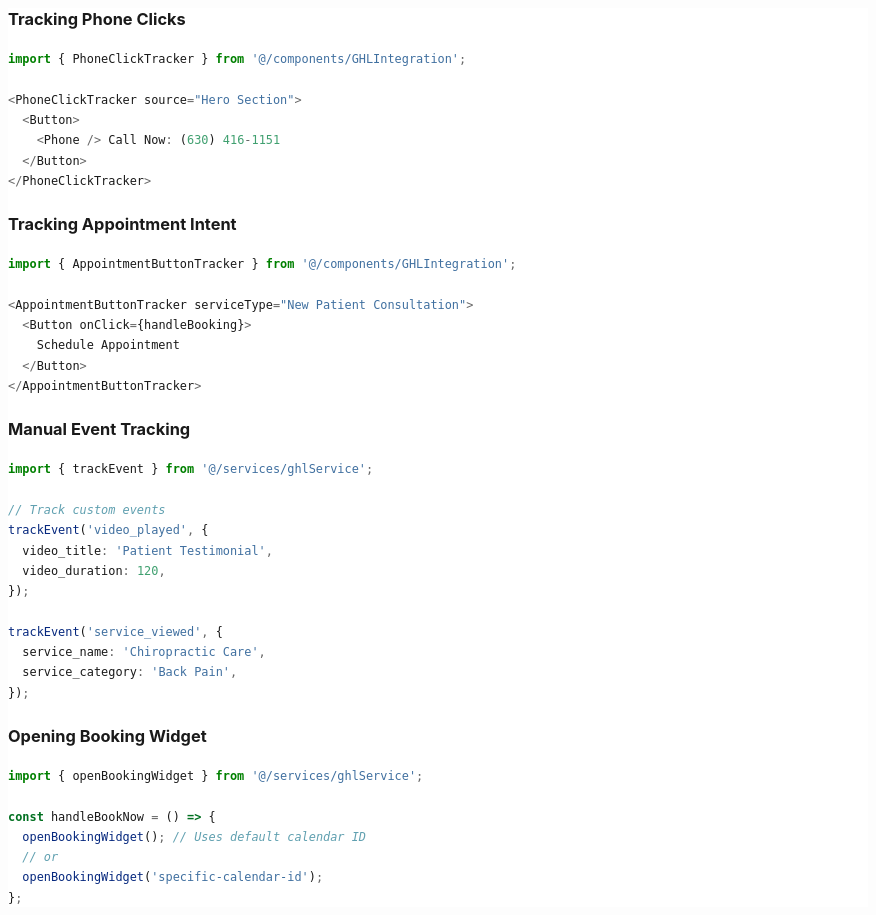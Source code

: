 ### Tracking Phone Clicks

```typescript
import { PhoneClickTracker } from '@/components/GHLIntegration';

<PhoneClickTracker source="Hero Section">
  <Button>
    <Phone /> Call Now: (630) 416-1151
  </Button>
</PhoneClickTracker>
```

### Tracking Appointment Intent

```typescript
import { AppointmentButtonTracker } from '@/components/GHLIntegration';

<AppointmentButtonTracker serviceType="New Patient Consultation">
  <Button onClick={handleBooking}>
    Schedule Appointment
  </Button>
</AppointmentButtonTracker>
```

### Manual Event Tracking

```typescript
import { trackEvent } from '@/services/ghlService';

// Track custom events
trackEvent('video_played', {
  video_title: 'Patient Testimonial',
  video_duration: 120,
});

trackEvent('service_viewed', {
  service_name: 'Chiropractic Care',
  service_category: 'Back Pain',
});
```

### Opening Booking Widget

```typescript
import { openBookingWidget } from '@/services/ghlService';

const handleBookNow = () => {
  openBookingWidget(); // Uses default calendar ID
  // or
  openBookingWidget('specific-calendar-id');
};
```
